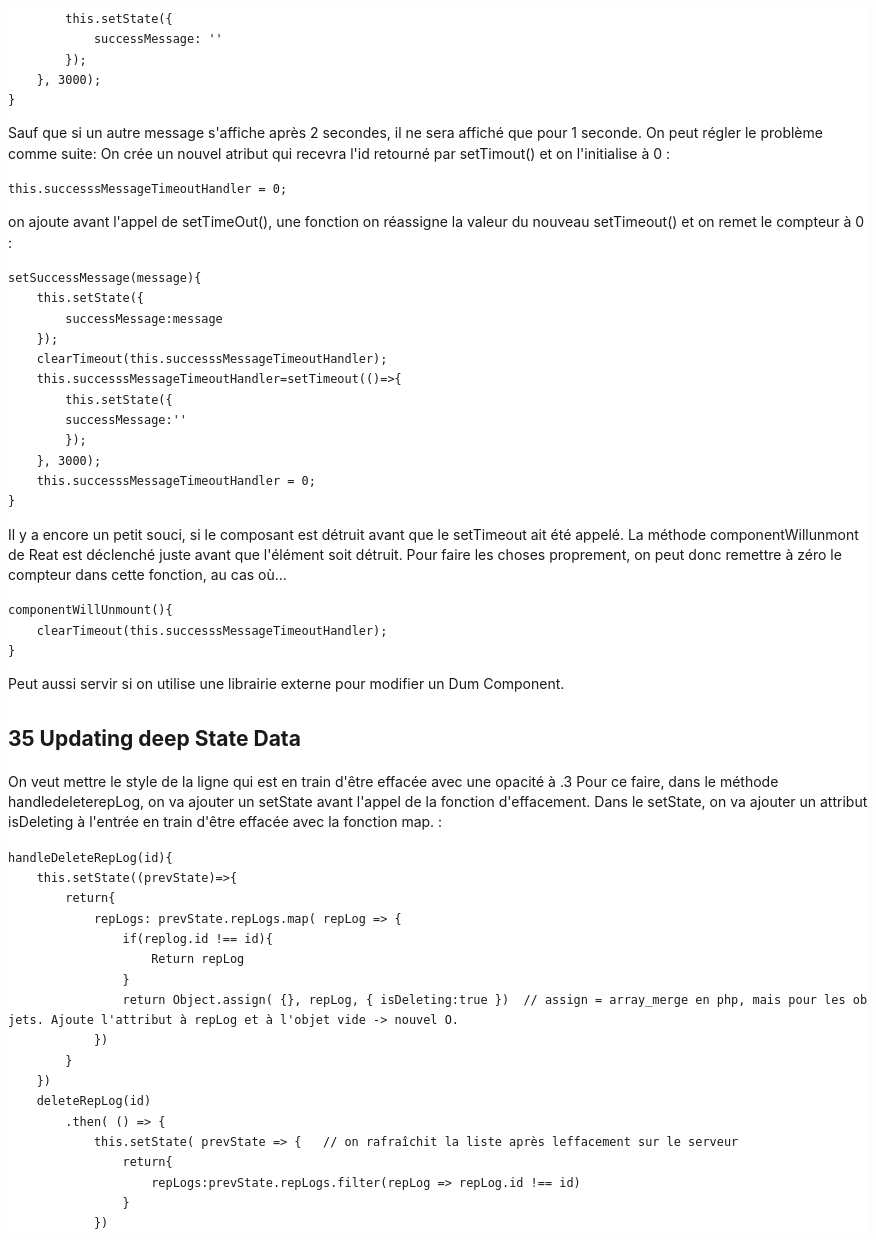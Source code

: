 ```
		this.setState({
			successMessage: ''
		});
	}, 3000);
}
```
Sauf que si un autre message s'affiche après 2 secondes, il ne sera affiché que pour 1 seconde. On peut régler le problème comme suite:
On crée un nouvel atribut qui recevra l'id retourné par setTimout() et on l'initialise à 0 :
```
this.successsMessageTimeoutHandler = 0;
```
on ajoute avant l'appel de setTimeOut(), une fonction 
on réassigne la valeur du nouveau setTimeout() et on remet le compteur à 0 :
```
setSuccessMessage(message){
	this.setState({
		successMessage:message
	});
	clearTimeout(this.successsMessageTimeoutHandler);
	this.successsMessageTimeoutHandler=setTimeout(()=>{
		this.setState({
		successMessage:''
		});
	}, 3000);
	this.successsMessageTimeoutHandler = 0;
}
```
Il y a encore un petit souci, si le composant est détruit avant que le setTimeout ait été appelé. La méthode componentWillunmont de Reat est déclenché juste avant que l'élément soit détruit. Pour faire les choses proprement, on peut donc remettre à zéro le compteur dans cette fonction, au cas où…
```
componentWillUnmount(){
	clearTimeout(this.successsMessageTimeoutHandler);
}
```
Peut aussi servir si on utilise une librairie externe pour modifier un Dum Component.

## 35 Updating deep State Data
On veut mettre le style de la ligne qui est en train d'être effacée avec une opacité à .3
Pour ce faire, dans le méthode handledeleterepLog, on va ajouter un setState avant l'appel de la fonction d'effacement. Dans le setState, on va ajouter un attribut isDeleting à l'entrée en train d'être effacée avec la fonction map. :
```
handleDeleteRepLog(id){
	this.setState((prevState)=>{
		return{
			repLogs: prevState.repLogs.map( repLog => {
				if(replog.id !== id){
					Return repLog
				}
				return Object.assign( {}, repLog, { isDeleting:true })  // assign = array_merge en php, mais pour les objets. Ajoute l'attribut à repLog et à l'objet vide -> nouvel O.
			})
		}
	})
	deleteRepLog(id)
		.then( () => {
			this.setState( prevState => {   // on rafraîchit la liste après leffacement sur le serveur
				return{
					repLogs:prevState.repLogs.filter(repLog => repLog.id !== id)
				}
			})
```